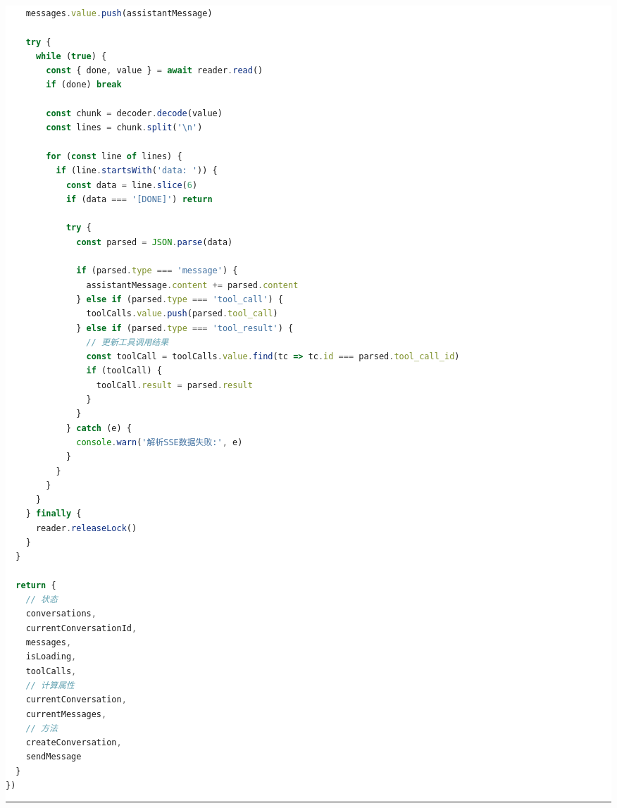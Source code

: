 ```typescript
    messages.value.push(assistantMessage)
    
    try {
      while (true) {
        const { done, value } = await reader.read()
        if (done) break
        
        const chunk = decoder.decode(value)
        const lines = chunk.split('\n')
        
        for (const line of lines) {
          if (line.startsWith('data: ')) {
            const data = line.slice(6)
            if (data === '[DONE]') return
            
            try {
              const parsed = JSON.parse(data)
              
              if (parsed.type === 'message') {
                assistantMessage.content += parsed.content
              } else if (parsed.type === 'tool_call') {
                toolCalls.value.push(parsed.tool_call)
              } else if (parsed.type === 'tool_result') {
                // 更新工具调用结果
                const toolCall = toolCalls.value.find(tc => tc.id === parsed.tool_call_id)
                if (toolCall) {
                  toolCall.result = parsed.result
                }
              }
            } catch (e) {
              console.warn('解析SSE数据失败:', e)
            }
          }
        }
      }
    } finally {
      reader.releaseLock()
    }
  }
  
  return {
    // 状态
    conversations,
    currentConversationId,
    messages,
    isLoading,
    toolCalls,
    // 计算属性
    currentConversation,
    currentMessages,
    // 方法
    createConversation,
    sendMessage
  }
})
```

---